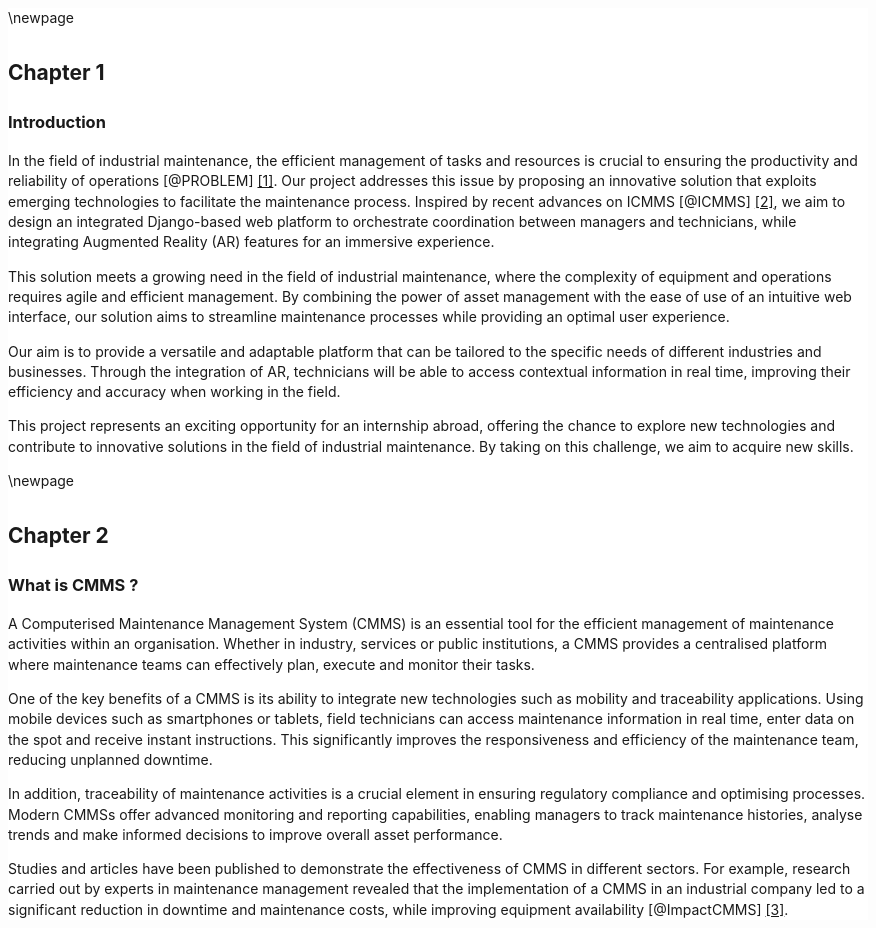 \newpage

## Chapter 1 

### Introduction

In the field of industrial maintenance, the efficient management of tasks and resources is crucial to ensuring the productivity and reliability of operations [@PROBLEM] [[1]](#references). Our project addresses this issue by proposing an innovative solution that exploits emerging technologies to facilitate the maintenance process. Inspired by recent advances on ICMMS [@ICMMS] [[2]](#references), we aim to design an integrated Django-based web platform to orchestrate coordination between managers and technicians, while integrating Augmented Reality (AR) features for an immersive experience.

This solution meets a growing need in the field of industrial maintenance, where the complexity of equipment and operations requires agile and efficient management. By combining the power of asset management with the ease of use of an intuitive web interface, our solution aims to streamline maintenance processes while providing an optimal user experience.

Our aim is to provide a versatile and adaptable platform that can be tailored to the specific needs of different industries and businesses. Through the integration of AR, technicians will be able to access contextual information in real time, improving their efficiency and accuracy when working in the field.

This project represents an exciting opportunity for an internship abroad, offering the chance to explore new technologies and contribute to innovative solutions in the field of industrial maintenance. By taking on this challenge, we aim to acquire new skills.

\newpage

## Chapter 2

### What is CMMS ?

A Computerised Maintenance Management System (CMMS) is an essential tool for the efficient management of maintenance activities within an organisation. Whether in industry, services or public institutions, a CMMS provides a centralised platform where maintenance teams can effectively plan, execute and monitor their tasks.

One of the key benefits of a CMMS is its ability to integrate new technologies such as mobility and traceability applications. Using mobile devices such as smartphones or tablets, field technicians can access maintenance information in real time, enter data on the spot and receive instant instructions. This significantly improves the responsiveness and efficiency of the maintenance team, reducing unplanned downtime.

In addition, traceability of maintenance activities is a crucial element in ensuring regulatory compliance and optimising processes. Modern CMMSs offer advanced monitoring and reporting capabilities, enabling managers to track maintenance histories, analyse trends and make informed decisions to improve overall asset performance.

Studies and articles have been published to demonstrate the effectiveness of CMMS in different sectors. For example, research carried out by experts in maintenance management revealed that the implementation of a CMMS in an industrial company led to a significant reduction in downtime and maintenance costs, while improving equipment availability [@ImpactCMMS] [[3]](#references).
